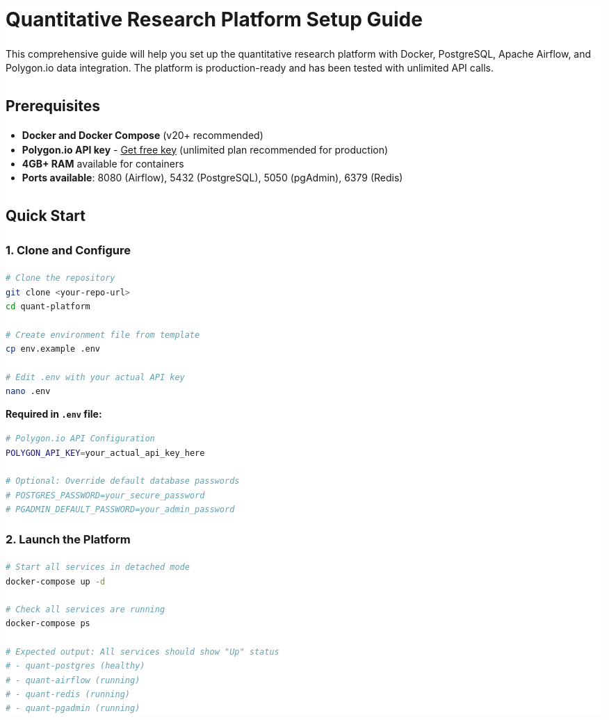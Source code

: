 # Quantitative Research Platform Setup Guide

This comprehensive guide will help you set up the quantitative research platform with Docker, PostgreSQL, Apache Airflow, and Polygon.io data integration. The platform is production-ready and has been tested with unlimited API calls.

## Prerequisites

- **Docker and Docker Compose** (v20+ recommended)
- **Polygon.io API key** - [Get free key](https://polygon.io/) (unlimited plan recommended for production)
- **4GB+ RAM** available for containers
- **Ports available**: 8080 (Airflow), 5432 (PostgreSQL), 5050 (pgAdmin), 6379 (Redis)

## Quick Start

### 1. Clone and Configure

```bash
# Clone the repository
git clone <your-repo-url>
cd quant-platform

# Create environment file from template
cp env.example .env

# Edit .env with your actual API key
nano .env
```

**Required in `.env` file:**
```bash
# Polygon.io API Configuration
POLYGON_API_KEY=your_actual_api_key_here

# Optional: Override default database passwords
# POSTGRES_PASSWORD=your_secure_password
# PGADMIN_DEFAULT_PASSWORD=your_admin_password
```

### 2. Launch the Platform

```bash
# Start all services in detached mode
docker-compose up -d

# Check all services are running
docker-compose ps

# Expected output: All services should show "Up" status
# - quant-postgres (healthy)
# - quant-airflow (running)
# - quant-redis (running)  
# - quant-pgadmin (running)
```

